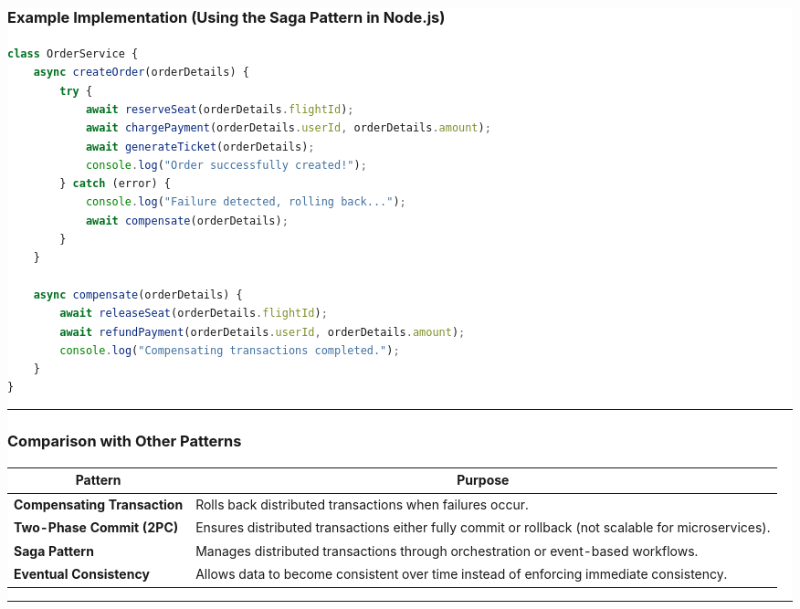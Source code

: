 
### **Example Implementation (Using the Saga Pattern in Node.js)**

```javascript
class OrderService {
    async createOrder(orderDetails) {
        try {
            await reserveSeat(orderDetails.flightId);
            await chargePayment(orderDetails.userId, orderDetails.amount);
            await generateTicket(orderDetails);
            console.log("Order successfully created!");
        } catch (error) {
            console.log("Failure detected, rolling back...");
            await compensate(orderDetails);
        }
    }

    async compensate(orderDetails) {
        await releaseSeat(orderDetails.flightId);
        await refundPayment(orderDetails.userId, orderDetails.amount);
        console.log("Compensating transactions completed.");
    }
}
```

---

### **Comparison with Other Patterns**

| **Pattern**                  | **Purpose**                                                                                        |
| ---------------------------- | -------------------------------------------------------------------------------------------------- |
| **Compensating Transaction** | Rolls back distributed transactions when failures occur.                                           |
| **Two-Phase Commit (2PC)**   | Ensures distributed transactions either fully commit or rollback (not scalable for microservices). |
| **Saga Pattern**             | Manages distributed transactions through orchestration or event-based workflows.                   |
| **Eventual Consistency**     | Allows data to become consistent over time instead of enforcing immediate consistency.             |

---

